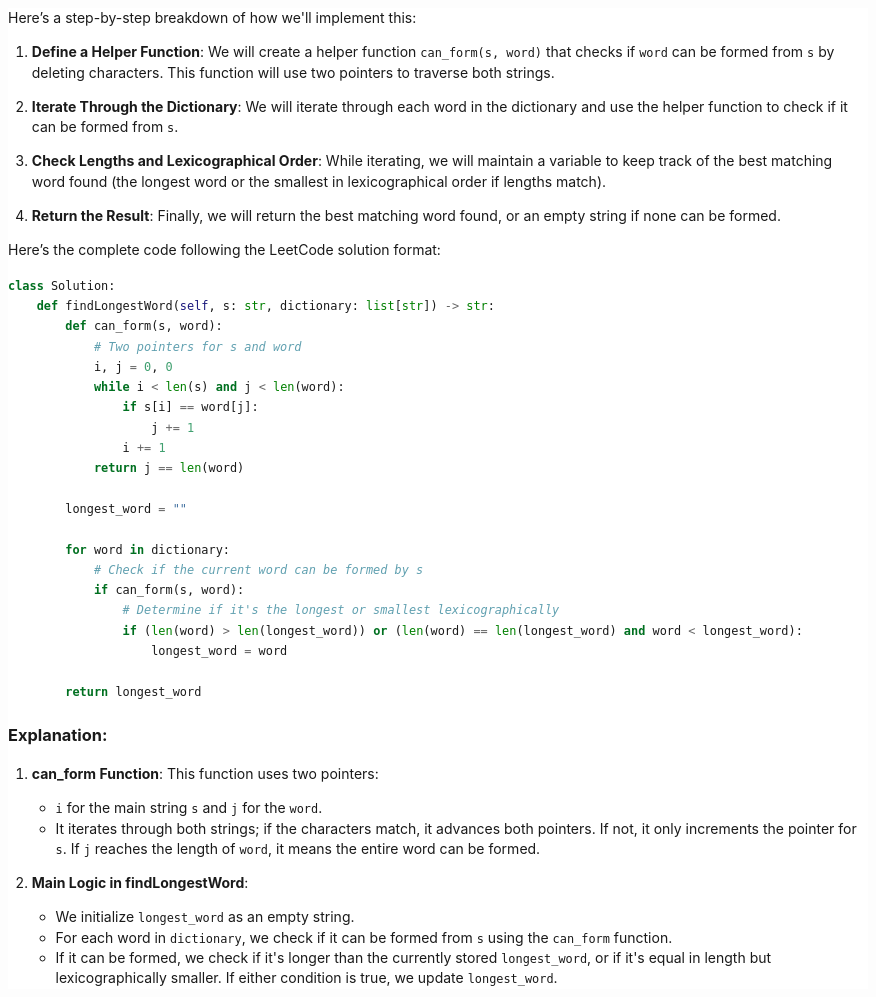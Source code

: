 Here’s a step-by-step breakdown of how we'll implement this:

1. **Define a Helper Function**: We will create a helper function `can_form(s, word)` that checks if `word` can be formed from `s` by deleting characters. This function will use two pointers to traverse both strings.

2. **Iterate Through the Dictionary**: We will iterate through each word in the dictionary and use the helper function to check if it can be formed from `s`.

3. **Check Lengths and Lexicographical Order**: While iterating, we will maintain a variable to keep track of the best matching word found (the longest word or the smallest in lexicographical order if lengths match).

4. **Return the Result**: Finally, we will return the best matching word found, or an empty string if none can be formed.

Here’s the complete code following the LeetCode solution format:



```python
class Solution:
    def findLongestWord(self, s: str, dictionary: list[str]) -> str:
        def can_form(s, word):
            # Two pointers for s and word
            i, j = 0, 0
            while i < len(s) and j < len(word):
                if s[i] == word[j]:
                    j += 1
                i += 1
            return j == len(word)

        longest_word = ""
        
        for word in dictionary:
            # Check if the current word can be formed by s
            if can_form(s, word):
                # Determine if it's the longest or smallest lexicographically
                if (len(word) > len(longest_word)) or (len(word) == len(longest_word) and word < longest_word):
                    longest_word = word
        
        return longest_word

```

### Explanation:

1. **can_form Function**: This function uses two pointers:
   - `i` for the main string `s` and `j` for the `word`.
   - It iterates through both strings; if the characters match, it advances both pointers. If not, it only increments the pointer for `s`. If `j` reaches the length of `word`, it means the entire word can be formed.

2. **Main Logic in findLongestWord**: 
   - We initialize `longest_word` as an empty string.
   - For each word in `dictionary`, we check if it can be formed from `s` using the `can_form` function.
   - If it can be formed, we check if it's longer than the currently stored `longest_word`, or if it's equal in length but lexicographically smaller. If either condition is true, we update `longest_word`.
